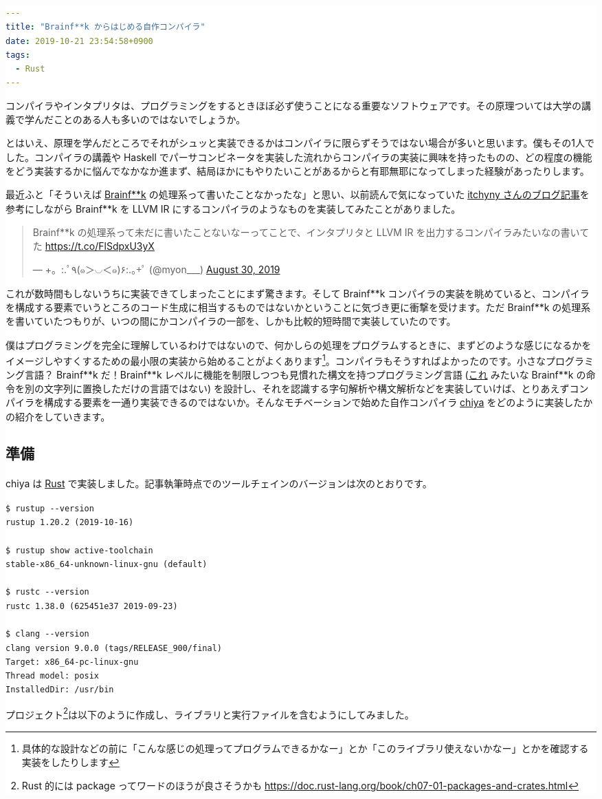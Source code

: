 ```yaml
---
title: "Brainf**k からはじめる自作コンパイラ"
date: 2019-10-21 23:54:58+0900
tags:
  - Rust
---
```


コンパイラやインタプリタは、プログラミングをするときほぼ必ず使うことになる重要なソフトウェアです。その原理ついては大学の講義で学んだことのある人も多いのではないでしょうか。

とはいえ、原理を学んだところでそれがシュッと実装できるかはコンパイラに限らずそうではない場合が多いと思います。僕もその1人でした。コンパイラの講義や Haskell でパーサコンビネータを実装した流れからコンパイラの実装に興味を持ったものの、どの程度の機能をどう実装するかに悩んでなかなか進まず、結局ほかにもやりたいことがあるからと有耶無耶になってしまった経験があったりします。

最近ふと「そういえば [Brainf\*\*k](https://en.wikipedia.org/wiki/Brainfuck) の処理系って書いたことなかったな」と思い、以前読んで気になっていた [itchyny さんのブログ記事](https://itchyny.hatenablog.com/entry/2017/02/27/100000)を参考にしながら Brainf\*\*k を LLVM IR にするコンパイラのようなものを実装してみたことがありました。

<blockquote class="twitter-tweet tw-align-center"><p lang="ja" dir="ltr">Brainf**k の処理系って未だに書いたことないなーってことで、インタプリタと LLVM IR を出力するコンパイラみたいなの書いてた <a href="https://t.co/FlSdpxU3yX">https://t.co/FlSdpxU3yX</a></p>&mdash; +。:.ﾟ٩(๑＞◡＜๑)۶:.｡+ﾟ (@myon___) <a href="https://twitter.com/myon___/status/1167413225211625472?ref_src=twsrc%5Etfw">August 30, 2019</a></blockquote> <script async src="https://platform.twitter.com/widgets.js" charset="utf-8"></script>

これが数時間もしないうちに実装できてしまったことにまず驚きます。そして Brainf\*\*k コンパイラの実装を眺めていると、コンパイラを構成する要素でいうところのコード生成に相当するものではないかということに気づき更に衝撃を受けます。ただ Brainf\*\*k の処理系を書いていたつもりが、いつの間にかコンパイラの一部を、しかも比較的短時間で実装していたのです。

僕はプログラミングを完全に理解しているわけではないので、何かしらの処理をプログラムするときに、まずどのような感じになるかをイメージしやすくするための最小限の実装から始めることがよくあります[^coding]。コンパイラもそうすればよかったのです。小さなプログラミング言語？ Brainf\*\*k だ！Brainf\*\*k レベルに機能を制限しつつも見慣れた構文を持つプログラミング言語 ([これ](https://github.com/masarakki/nyaruko_lang) みたいな Brainf\*\*k の命令を別の文字列に置換しただけの言語ではない) を設計し、それを認識する字句解析や構文解析などを実装していけば、とりあえずコンパイラを構成する要素を一通り実装できるのではないか。そんなモチベーションで始めた自作コンパイラ [chiya](https://github.com/Tosainu/chiya) をどのように実装したかの紹介をしていきます。

[^coding]: 具体的な設計などの前に「こんな感じの処理ってプログラムできるかなー」とか「このライブラリ使えないかなー」とかを確認する実装をしたりします



## 準備

chiya は [Rust](https://www.rust-lang.org/) で実装しました。記事執筆時点でのツールチェインのバージョンは次のとおりです。

    $ rustup --version
    rustup 1.20.2 (2019-10-16)

    $ rustup show active-toolchain
    stable-x86_64-unknown-linux-gnu (default)

    $ rustc --version
    rustc 1.38.0 (625451e37 2019-09-23)

    $ clang --version
    clang version 9.0.0 (tags/RELEASE_900/final)
    Target: x86_64-pc-linux-gnu
    Thread model: posix
    InstalledDir: /usr/bin

プロジェクト[^project]は以下のように作成し、ライブラリと実行ファイルを含むようにしてみました。


[^project]: Rust 的には package ってワードのほうが良さそうかも <https://doc.rust-lang.org/book/ch07-01-packages-and-crates.html>
[^llvm_ir]: [公式リファレンス](http://releases.llvm.org/9.0.0/docs/LangRef.html#abstract) を見た感じ "LLVM assembly language" や "LLVM language" が正式名称？っぽいけど、この記事では "LLVM IR" と書くことにします
[^parser]: 構文木の上の要素 (今回だと `program`) から対応をとっていくので "Top-Down"、逆に下の要素 (今回だと `lhs` や `rhs`) から対応をとっていく "Bottom-Up" な構文解析もある
[^macro]: プログラミング言語でマクロといわれると C プリプロセッサのイメージがあるので、某所のコードや某 GUI フレームワークなどで散々苦しめられた経験から (╯•﹏•╰) ってなっちゃう